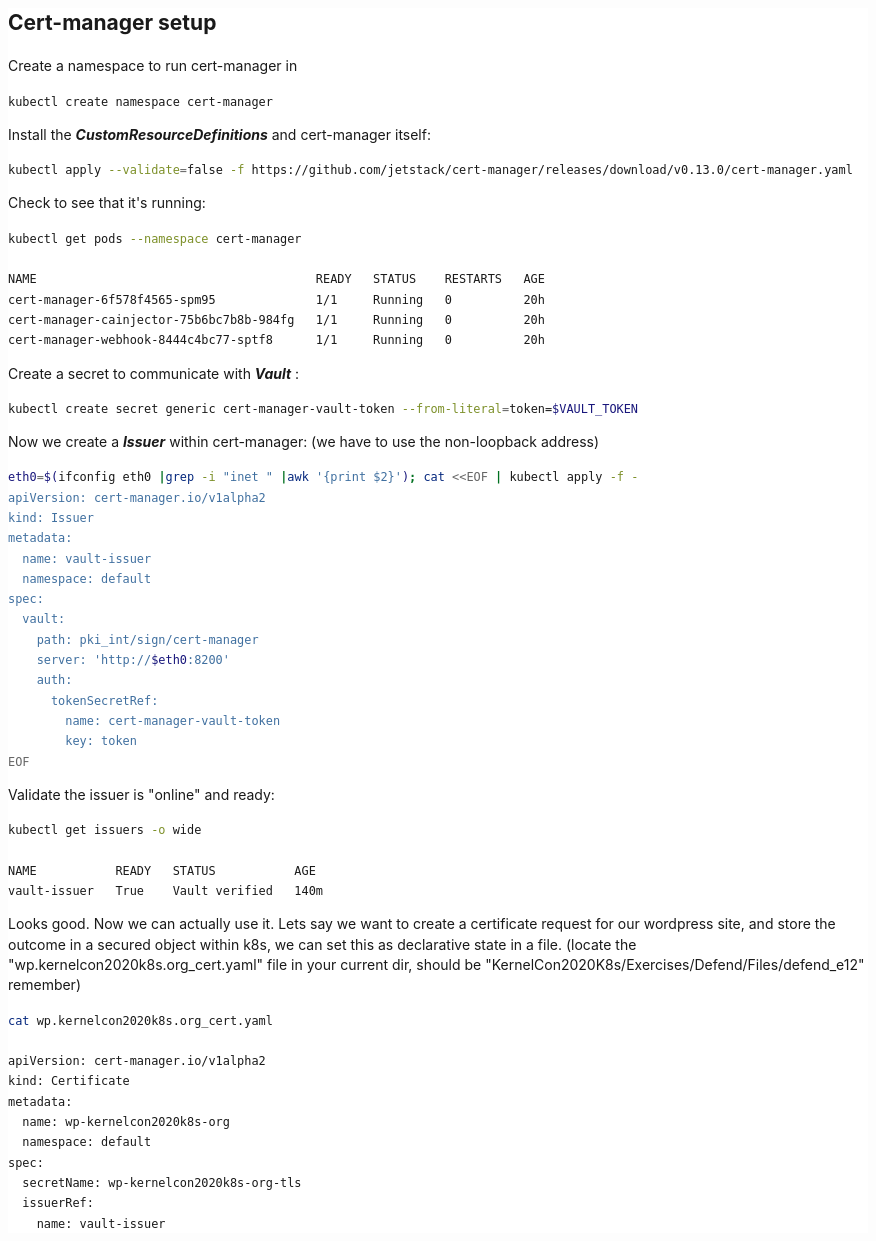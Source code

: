 ## Cert-manager setup
Create a namespace to run cert-manager in
```bash
kubectl create namespace cert-manager
```
Install the ___CustomResourceDefinitions___ and cert-manager itself:
```bash
kubectl apply --validate=false -f https://github.com/jetstack/cert-manager/releases/download/v0.13.0/cert-manager.yaml

```
Check to see that it's running:
```bash
kubectl get pods --namespace cert-manager

NAME                                       READY   STATUS    RESTARTS   AGE
cert-manager-6f578f4565-spm95              1/1     Running   0          20h
cert-manager-cainjector-75b6bc7b8b-984fg   1/1     Running   0          20h
cert-manager-webhook-8444c4bc77-sptf8      1/1     Running   0          20h
```
Create a secret to communicate with ___Vault___ :
```bash
kubectl create secret generic cert-manager-vault-token --from-literal=token=$VAULT_TOKEN
```
Now we create a ___Issuer___ within cert-manager: (we have to use the non-loopback address)
```bash
eth0=$(ifconfig eth0 |grep -i "inet " |awk '{print $2}'); cat <<EOF | kubectl apply -f -
apiVersion: cert-manager.io/v1alpha2
kind: Issuer
metadata:
  name: vault-issuer
  namespace: default
spec:
  vault:
    path: pki_int/sign/cert-manager
    server: 'http://$eth0:8200'
    auth:
      tokenSecretRef:
        name: cert-manager-vault-token
        key: token
EOF
```
Validate the issuer is "online" and ready:
```bash
kubectl get issuers -o wide

NAME           READY   STATUS           AGE
vault-issuer   True    Vault verified   140m
```
Looks good. Now we can actually use it. Lets say we want to create a certificate request for our wordpress site, and store the outcome in a secured object within k8s, we can set this as declarative state in a file. (locate the "wp.kernelcon2020k8s.org_cert.yaml" file in your current dir, should be "KernelCon2020K8s/Exercises/Defend/Files/defend_e12" remember)
```bash
cat wp.kernelcon2020k8s.org_cert.yaml

apiVersion: cert-manager.io/v1alpha2
kind: Certificate
metadata:
  name: wp-kernelcon2020k8s-org
  namespace: default
spec:
  secretName: wp-kernelcon2020k8s-org-tls
  issuerRef:
    name: vault-issuer
```